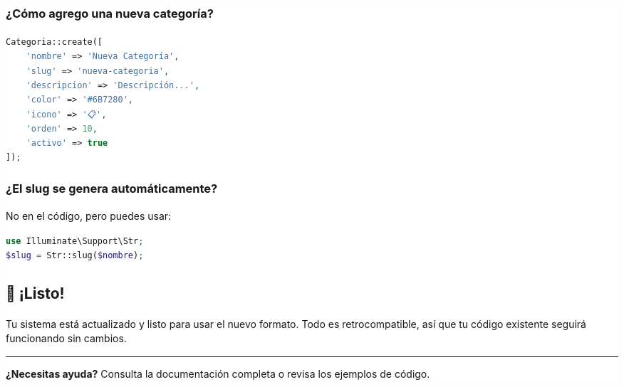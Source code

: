 ### ¿Cómo agrego una nueva categoría?
```php
Categoria::create([
    'nombre' => 'Nueva Categoría',
    'slug' => 'nueva-categoria',
    'descripcion' => 'Descripción...',
    'color' => '#6B7280',
    'icono' => '📋',
    'orden' => 10,
    'activo' => true
]);
```

### ¿El slug se genera automáticamente?
No en el código, pero puedes usar:
```php
use Illuminate\Support\Str;
$slug = Str::slug($nombre);
```

## 🎉 ¡Listo!

Tu sistema está actualizado y listo para usar el nuevo formato. Todo es retrocompatible, así que tu código existente seguirá funcionando sin cambios.

---

**¿Necesitas ayuda?** Consulta la documentación completa o revisa los ejemplos de código.


